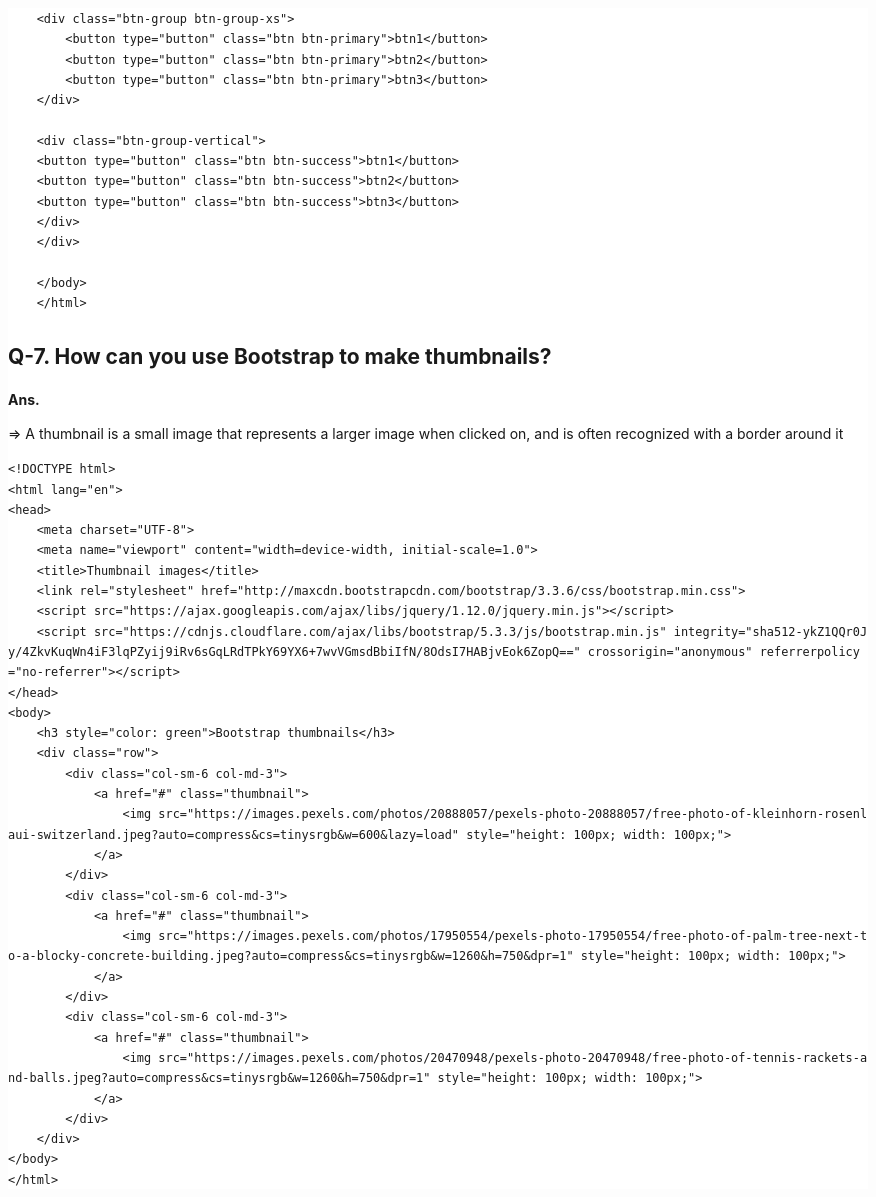         <div class="btn-group btn-group-xs">
            <button type="button" class="btn btn-primary">btn1</button>
            <button type="button" class="btn btn-primary">btn2</button>
            <button type="button" class="btn btn-primary">btn3</button>
        </div>

        <div class="btn-group-vertical">
        <button type="button" class="btn btn-success">btn1</button>
        <button type="button" class="btn btn-success">btn2</button>
        <button type="button" class="btn btn-success">btn3</button>
        </div>
        </div>

        </body>
        </html>


## **Q-7.** How can you use Bootstrap to make thumbnails?

**Ans.**

=> A thumbnail is a small image that represents a larger image when clicked on, and is often recognized with a border around it

    <!DOCTYPE html>
    <html lang="en">
    <head>
        <meta charset="UTF-8">
        <meta name="viewport" content="width=device-width, initial-scale=1.0">
        <title>Thumbnail images</title>
        <link rel="stylesheet" href="http://maxcdn.bootstrapcdn.com/bootstrap/3.3.6/css/bootstrap.min.css">
        <script src="https://ajax.googleapis.com/ajax/libs/jquery/1.12.0/jquery.min.js"></script>
        <script src="https://cdnjs.cloudflare.com/ajax/libs/bootstrap/5.3.3/js/bootstrap.min.js" integrity="sha512-ykZ1QQr0Jy/4ZkvKuqWn4iF3lqPZyij9iRv6sGqLRdTPkY69YX6+7wvVGmsdBbiIfN/8OdsI7HABjvEok6ZopQ==" crossorigin="anonymous" referrerpolicy="no-referrer"></script>
    </head>
    <body>
        <h3 style="color: green">Bootstrap thumbnails</h3>
        <div class="row">
            <div class="col-sm-6 col-md-3">
                <a href="#" class="thumbnail">
                    <img src="https://images.pexels.com/photos/20888057/pexels-photo-20888057/free-photo-of-kleinhorn-rosenlaui-switzerland.jpeg?auto=compress&cs=tinysrgb&w=600&lazy=load" style="height: 100px; width: 100px;">
                </a>
            </div>
            <div class="col-sm-6 col-md-3">
                <a href="#" class="thumbnail">
                    <img src="https://images.pexels.com/photos/17950554/pexels-photo-17950554/free-photo-of-palm-tree-next-to-a-blocky-concrete-building.jpeg?auto=compress&cs=tinysrgb&w=1260&h=750&dpr=1" style="height: 100px; width: 100px;">
                </a>
            </div>
            <div class="col-sm-6 col-md-3">
                <a href="#" class="thumbnail">
                    <img src="https://images.pexels.com/photos/20470948/pexels-photo-20470948/free-photo-of-tennis-rackets-and-balls.jpeg?auto=compress&cs=tinysrgb&w=1260&h=750&dpr=1" style="height: 100px; width: 100px;">
                </a>
            </div>
        </div>
    </body>
    </html>
